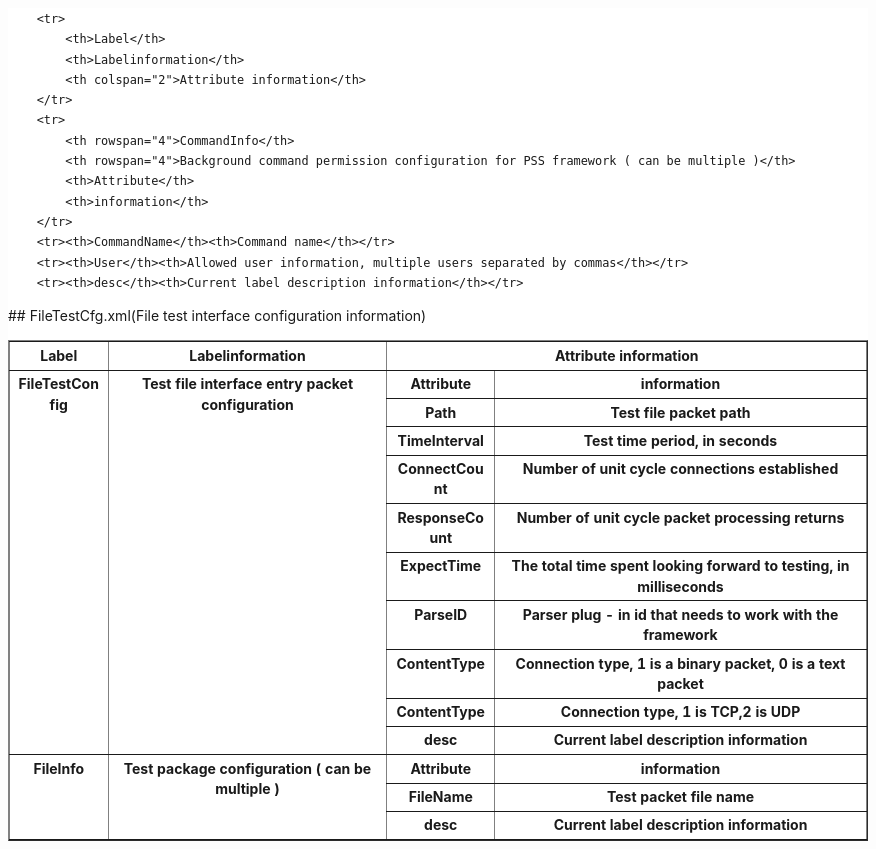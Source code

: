         <tr>
            <th>Label</th>
			<th>Labelinformation</th>
            <th colspan="2">Attribute information</th>
        </tr>
        <tr>
            <th rowspan="4">CommandInfo</th>
            <th rowspan="4">Background command permission configuration for PSS framework ( can be multiple )</th>
            <th>Attribute</th>
            <th>information</th>
        </tr>
		<tr><th>CommandName</th><th>Command name</th></tr>
		<tr><th>User</th><th>Allowed user information, multiple users separated by commas</th></tr>
		<tr><th>desc</th><th>Current label description information</th></tr>
</table>
## FileTestCfg.xml(File test interface configuration information)  
<table width="100%" border="1" cellpadding="0" cellspacing="0">
        <tr>
            <th>Label</th>
			<th>Labelinformation</th>
            <th colspan="2">Attribute information</th>
        </tr>
        <tr>
            <th rowspan="10">FileTestConfig</th>
            <th rowspan="10">Test file interface entry packet configuration</th>
            <th>Attribute</th>
            <th>information</th>
        </tr>
		<tr><th>Path</th><th>Test file packet path</th></tr>
		<tr><th>TimeInterval</th><th>Test time period, in seconds</th></tr>
		<tr><th>ConnectCount</th><th>Number of unit cycle connections established</th></tr>
		<tr><th>ResponseCount</th><th>Number of unit cycle packet processing returns</th></tr>
		<tr><th>ExpectTime</th><th>The total time spent looking forward to testing, in milliseconds</th></tr>
		<tr><th>ParseID</th><th>Parser plug - in id that needs to work with the framework</th></tr>
		<tr><th>ContentType</th><th>Connection type, 1 is a binary packet, 0 is a text packet</th></tr>
		<tr><th>ContentType</th><th>Connection type, 1 is TCP,2 is UDP</th></tr>
		<tr><th>desc</th><th>Current label description information</th></tr>
        <tr>
            <th rowspan="3">FileInfo</th>
            <th rowspan="3">Test package configuration ( can be multiple )</th>
            <th>Attribute</th>
            <th>information</th>
        </tr>
		<tr><th>FileName</th><th>Test packet file name</th></tr>
		<tr><th>desc</th><th>Current label description information</th></tr>
</table>